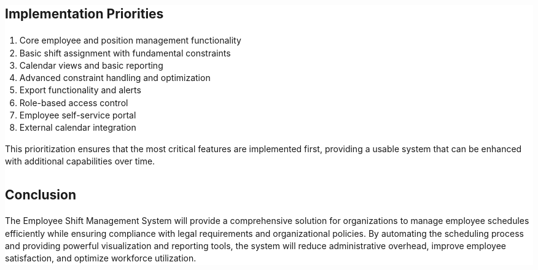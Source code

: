 ## Implementation Priorities

1. Core employee and position management functionality
2. Basic shift assignment with fundamental constraints
3. Calendar views and basic reporting
4. Advanced constraint handling and optimization
5. Export functionality and alerts
6. Role-based access control
7. Employee self-service portal
8. External calendar integration

This prioritization ensures that the most critical features are implemented first, providing a usable system that can be enhanced with additional capabilities over time.

## Conclusion

The Employee Shift Management System will provide a comprehensive solution for organizations to manage employee schedules efficiently while ensuring compliance with legal requirements and organizational policies. By automating the scheduling process and providing powerful visualization and reporting tools, the system will reduce administrative overhead, improve employee satisfaction, and optimize workforce utilization.
